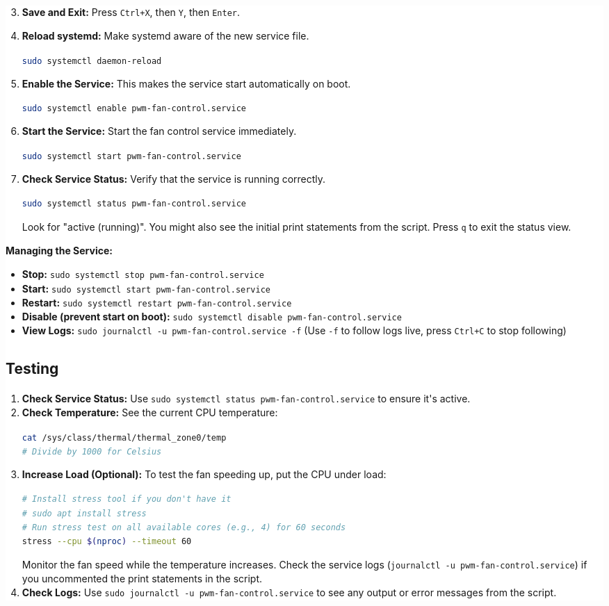 3.  **Save and Exit:** Press `Ctrl+X`, then `Y`, then `Enter`.

4.  **Reload systemd:** Make systemd aware of the new service file.
    ```bash
    sudo systemctl daemon-reload
    ```

5.  **Enable the Service:** This makes the service start automatically on boot.
    ```bash
    sudo systemctl enable pwm-fan-control.service
    ```

6.  **Start the Service:** Start the fan control service immediately.
    ```bash
    sudo systemctl start pwm-fan-control.service
    ```

7.  **Check Service Status:** Verify that the service is running correctly.
    ```bash
    sudo systemctl status pwm-fan-control.service
    ```
    Look for "active (running)". You might also see the initial print statements from the script. Press `q` to exit the status view.

**Managing the Service:**

*   **Stop:** `sudo systemctl stop pwm-fan-control.service`
*   **Start:** `sudo systemctl start pwm-fan-control.service`
*   **Restart:** `sudo systemctl restart pwm-fan-control.service`
*   **Disable (prevent start on boot):** `sudo systemctl disable pwm-fan-control.service`
*   **View Logs:** `sudo journalctl -u pwm-fan-control.service -f` (Use `-f` to follow logs live, press `Ctrl+C` to stop following)

## Testing

1.  **Check Service Status:** Use `sudo systemctl status pwm-fan-control.service` to ensure it's active.
2.  **Check Temperature:** See the current CPU temperature:
    ```bash
    cat /sys/class/thermal/thermal_zone0/temp
    # Divide by 1000 for Celsius
    ```
3.  **Increase Load (Optional):** To test the fan speeding up, put the CPU under load:
    ```bash
    # Install stress tool if you don't have it
    # sudo apt install stress
    # Run stress test on all available cores (e.g., 4) for 60 seconds
    stress --cpu $(nproc) --timeout 60
    ```
    Monitor the fan speed while the temperature increases. Check the service logs (`journalctl -u pwm-fan-control.service`) if you uncommented the print statements in the script.
4.  **Check Logs:** Use `sudo journalctl -u pwm-fan-control.service` to see any output or error messages from the script.
